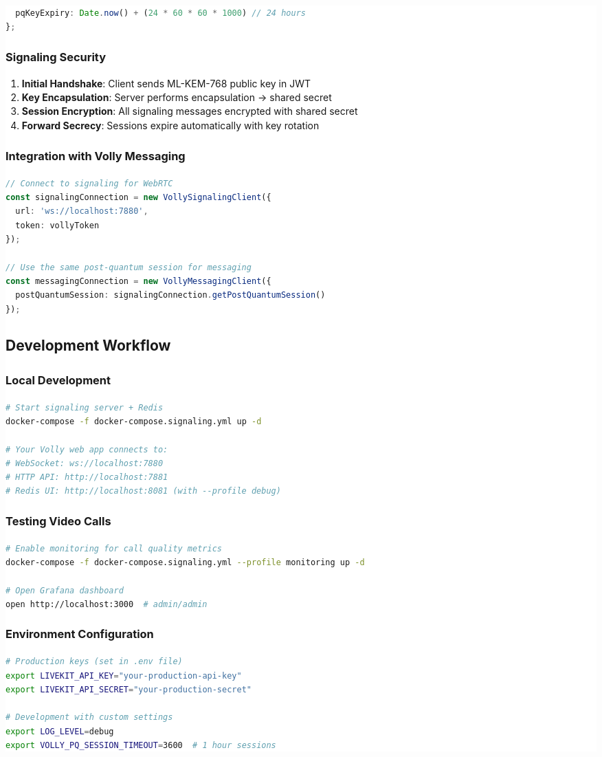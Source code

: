 ```typescript
  pqKeyExpiry: Date.now() + (24 * 60 * 60 * 1000) // 24 hours
};
```

### Signaling Security
1. **Initial Handshake**: Client sends ML-KEM-768 public key in JWT
2. **Key Encapsulation**: Server performs encapsulation → shared secret
3. **Session Encryption**: All signaling messages encrypted with shared secret
4. **Forward Secrecy**: Sessions expire automatically with key rotation

### Integration with Volly Messaging
```typescript
// Connect to signaling for WebRTC
const signalingConnection = new VollySignalingClient({
  url: 'ws://localhost:7880',
  token: vollyToken
});

// Use the same post-quantum session for messaging
const messagingConnection = new VollyMessagingClient({
  postQuantumSession: signalingConnection.getPostQuantumSession()
});
```

## Development Workflow

### Local Development
```bash
# Start signaling server + Redis
docker-compose -f docker-compose.signaling.yml up -d

# Your Volly web app connects to:
# WebSocket: ws://localhost:7880
# HTTP API: http://localhost:7881
# Redis UI: http://localhost:8081 (with --profile debug)
```

### Testing Video Calls
```bash
# Enable monitoring for call quality metrics
docker-compose -f docker-compose.signaling.yml --profile monitoring up -d

# Open Grafana dashboard
open http://localhost:3000  # admin/admin
```

### Environment Configuration
```bash
# Production keys (set in .env file)
export LIVEKIT_API_KEY="your-production-api-key"
export LIVEKIT_API_SECRET="your-production-secret"

# Development with custom settings
export LOG_LEVEL=debug
export VOLLY_PQ_SESSION_TIMEOUT=3600  # 1 hour sessions
```
